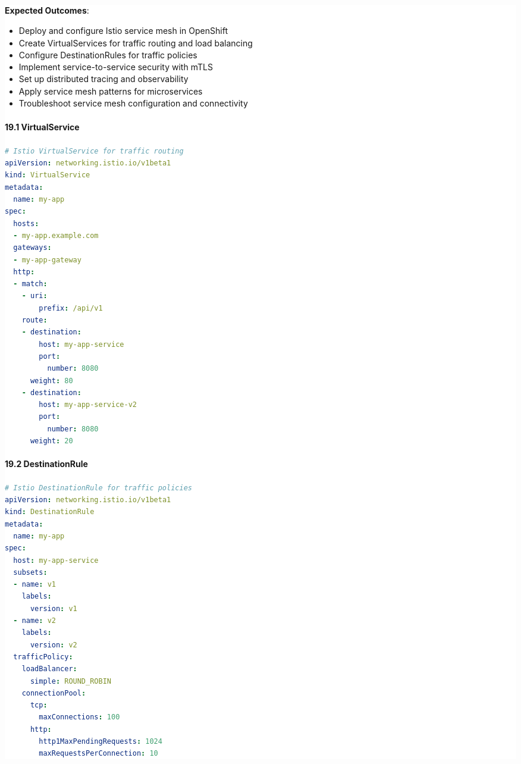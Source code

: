 **Expected Outcomes**:
- Deploy and configure Istio service mesh in OpenShift
- Create VirtualServices for traffic routing and load balancing
- Configure DestinationRules for traffic policies
- Implement service-to-service security with mTLS
- Set up distributed tracing and observability
- Apply service mesh patterns for microservices
- Troubleshoot service mesh configuration and connectivity

#### 19.1 VirtualService

```yaml
# Istio VirtualService for traffic routing
apiVersion: networking.istio.io/v1beta1
kind: VirtualService
metadata:
  name: my-app
spec:
  hosts:
  - my-app.example.com
  gateways:
  - my-app-gateway
  http:
  - match:
    - uri:
        prefix: /api/v1
    route:
    - destination:
        host: my-app-service
        port:
          number: 8080
      weight: 80
    - destination:
        host: my-app-service-v2
        port:
          number: 8080
      weight: 20
```

#### 19.2 DestinationRule

```yaml
# Istio DestinationRule for traffic policies
apiVersion: networking.istio.io/v1beta1
kind: DestinationRule
metadata:
  name: my-app
spec:
  host: my-app-service
  subsets:
  - name: v1
    labels:
      version: v1
  - name: v2
    labels:
      version: v2
  trafficPolicy:
    loadBalancer:
      simple: ROUND_ROBIN
    connectionPool:
      tcp:
        maxConnections: 100
      http:
        http1MaxPendingRequests: 1024
        maxRequestsPerConnection: 10
```